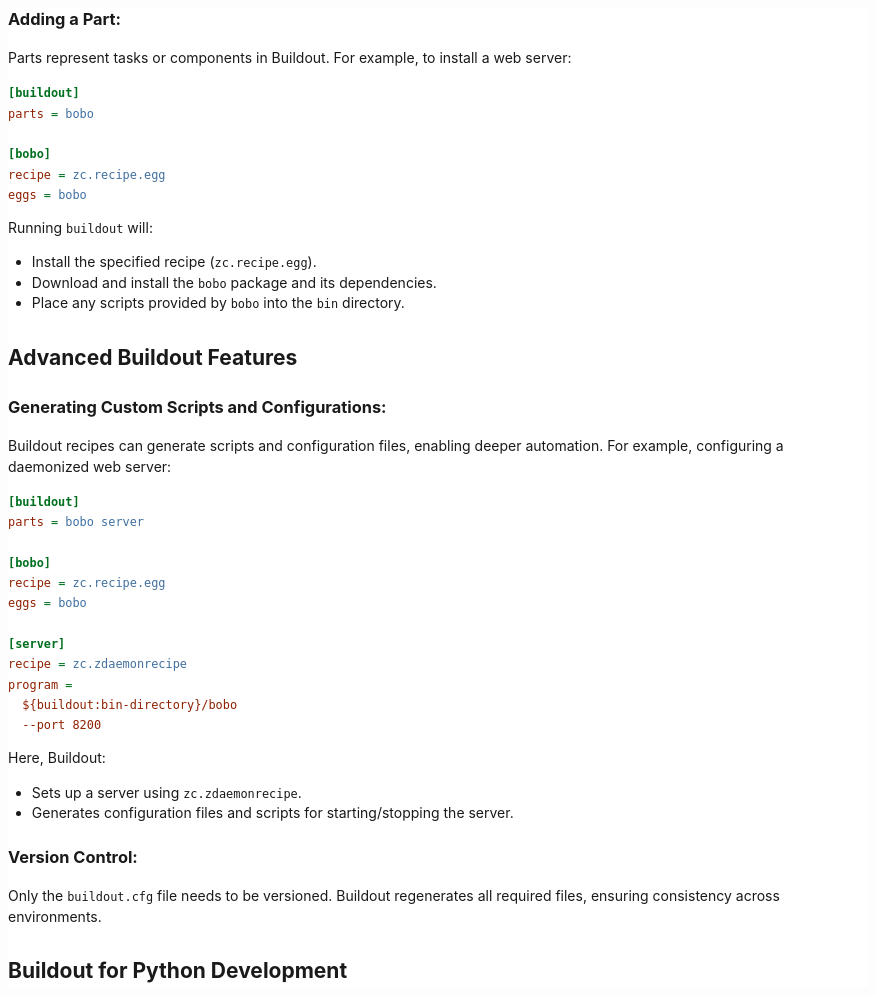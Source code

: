 ### Adding a Part:

Parts represent tasks or components in Buildout. For example, to install a web server:

```ini
[buildout]
parts = bobo

[bobo]
recipe = zc.recipe.egg
eggs = bobo
```

Running `buildout` will:

- Install the specified recipe (`zc.recipe.egg`).
- Download and install the `bobo` package and its dependencies.
- Place any scripts provided by `bobo` into the `bin` directory.


## Advanced Buildout Features

### Generating Custom Scripts and Configurations:

Buildout recipes can generate scripts and configuration files, enabling deeper automation. For example, configuring a daemonized web server:

```ini
[buildout]
parts = bobo server

[bobo]
recipe = zc.recipe.egg
eggs = bobo

[server]
recipe = zc.zdaemonrecipe
program =
  ${buildout:bin-directory}/bobo
  --port 8200
```

Here, Buildout:

- Sets up a server using `zc.zdaemonrecipe`.
- Generates configuration files and scripts for starting/stopping the server.

### Version Control:

Only the `buildout.cfg` file needs to be versioned. Buildout regenerates all required files, ensuring consistency across environments.


## Buildout for Python Development
